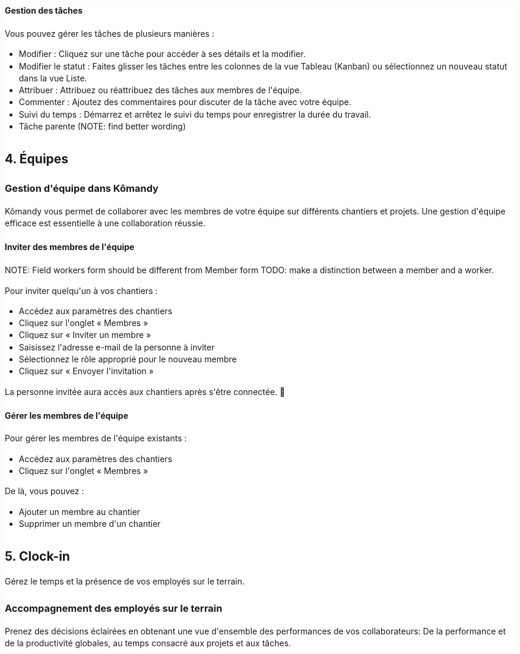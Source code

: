 #### Gestion des tâches

Vous pouvez gérer les tâches de plusieurs manières :

- Modifier : Cliquez sur une tâche pour accéder à ses détails et la modifier.
- Modifier le statut : Faites glisser les tâches entre les colonnes de la vue Tableau (Kanban) ou sélectionnez un nouveau statut dans la vue Liste.
- Attribuer : Attribuez ou réattribuez des tâches aux membres de l'équipe.
- Commenter : Ajoutez des commentaires pour discuter de la tâche avec votre équipe.
- Suivi du temps : Démarrez et arrêtez le suivi du temps pour enregistrer la durée du travail.
- Tâche parente (NOTE: find better wording)

## 4. Équipes

### Gestion d'équipe dans Kômandy

Kômandy vous permet de collaborer avec les membres de votre équipe sur différents chantiers et projets. 
Une gestion d'équipe efficace est essentielle à une collaboration réussie.

#### Inviter des membres de l'équipe

NOTE: Field workers form should be different from Member form
TODO: make a distinction between a member and a worker.

Pour inviter quelqu'un à vos chantiers :

- Accédez aux paramètres des chantiers
- Cliquez sur l'onglet « Membres »
- Cliquez sur « Inviter un membre »
- Saisissez l'adresse e-mail de la personne à inviter
- Sélectionnez le rôle approprié pour le nouveau membre
- Cliquez sur « Envoyer l'invitation »

La personne invitée aura accès aux chantiers après s'être connectée. 🎉

#### Gérer les membres de l'équipe

Pour gérer les membres de l'équipe existants :

- Accédez aux paramètres des chantiers
- Cliquez sur l'onglet « Membres »

De là, vous pouvez :

- Ajouter un membre au chantier
- Supprimer un membre d'un chantier

## 5. Clock-in

Gérez le temps et la présence de vos employés sur le terrain.

### Accompagnement des employés sur le terrain

Prenez des décisions éclairées en obtenant une vue d'ensemble des performances de vos collaborateurs:
De la performance et de la productivité globales, au temps consacré aux projets et aux tâches.
